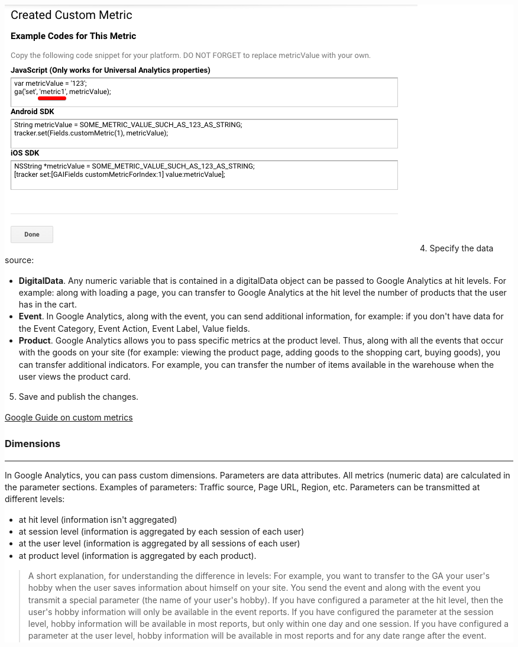  ![](/img/integrations.ga.metric.3.png)
4. Specify the data source:
 - **DigitalData**. Any numeric variable that is contained in a digitalData object can be passed to Google Analytics at hit levels. For example: along with loading a page, you can transfer to Google Analytics at the hit level the number of products that the user has in the cart.
 - **Event**. In Google Analytics, along with the event, you can send additional information, for example: if you don't have data for the Event Category, Event Action, Event Label, Value fields.
 - **Product**. Google Analytics allows you to pass specific metrics at the product level. Thus, along with all the events that occur with the goods on your site (for example: viewing the product page, adding goods to the shopping cart, buying goods), you can transfer additional indicators. For example, you can transfer the number of items available in the warehouse when the user views the product card.

5. Save and publish the changes.

[Google Guide on custom metrics](https://support.google.com/analytics/answer/2709829?hl=en#set_up_custom_metrics)

### <a name="dimensions"></a>Dimensions
------
In Google Analytics, you can pass custom dimensions. Parameters are data attributes. All metrics (numeric data) are calculated in the parameter sections. Examples of parameters: Traffic source, Page URL, Region, etc. Parameters can be transmitted at different levels:
  - at hit level (information isn't aggregated)
  - at session level (information is aggregated by each session of each user)
  - at the user level (information is aggregated by all sessions of each user)
  - at product level (information is aggregated by each product).

  > A short explanation, for understanding the difference in levels: For example, you want to transfer to the GA your user's hobby when the user saves information about himself on your site. You send the event and along with the event you transmit a special parameter (the name of your user's hobby). If you have configured a parameter at the hit level, then the user's hobby information will only be available in the event reports. If you have configured the parameter at the session level, hobby information will be available in most reports, but only within one day and one session. If you have configured a parameter at the user level, hobby information will be available in most reports and for any date range after the event.<br />
